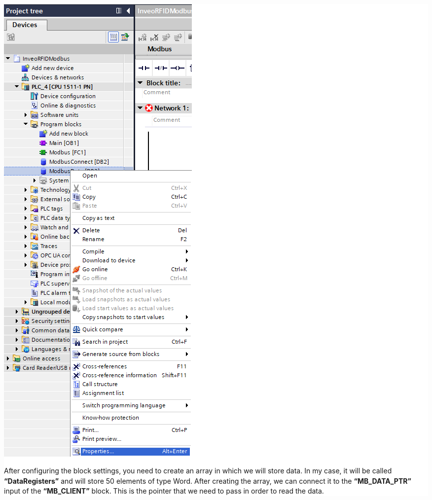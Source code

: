 ![alt text](readme/image-10.png)

After configuring the block settings, you need to create an array in which we will store data. In my case, it will be called **“DataRegisters”** and will store 50 elements of type Word. After creating the array, we can connect it to the **“MB\_DATA\_PTR”** input of the **“MB\_CLIENT”** block. This is the pointer that we need to pass in order to read the data.
